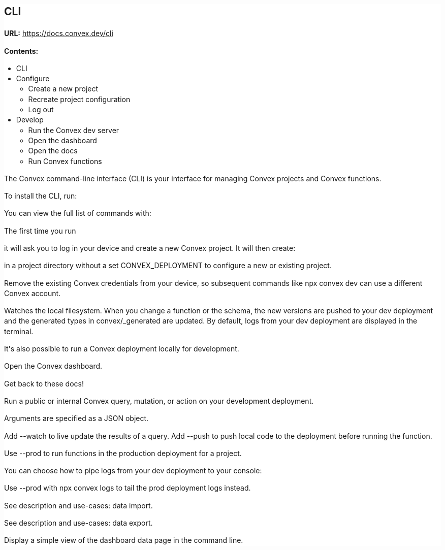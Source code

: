 ## CLI

**URL:** https://docs.convex.dev/cli

**Contents:**
- CLI
- Configure​
  - Create a new project​
  - Recreate project configuration​
  - Log out​
- Develop​
  - Run the Convex dev server​
  - Open the dashboard​
  - Open the docs​
  - Run Convex functions​

The Convex command-line interface (CLI) is your interface for managing Convex projects and Convex functions.

To install the CLI, run:

You can view the full list of commands with:

The first time you run

it will ask you to log in your device and create a new Convex project. It will then create:

in a project directory without a set CONVEX_DEPLOYMENT to configure a new or existing project.

Remove the existing Convex credentials from your device, so subsequent commands like npx convex dev can use a different Convex account.

Watches the local filesystem. When you change a function or the schema, the new versions are pushed to your dev deployment and the generated types in convex/_generated are updated. By default, logs from your dev deployment are displayed in the terminal.

It's also possible to run a Convex deployment locally for development.

Open the Convex dashboard.

Get back to these docs!

Run a public or internal Convex query, mutation, or action on your development deployment.

Arguments are specified as a JSON object.

Add --watch to live update the results of a query. Add --push to push local code to the deployment before running the function.

Use --prod to run functions in the production deployment for a project.

You can choose how to pipe logs from your dev deployment to your console:

Use --prod with npx convex logs to tail the prod deployment logs instead.

See description and use-cases: data import.

See description and use-cases: data export.

Display a simple view of the dashboard data page in the command line.
